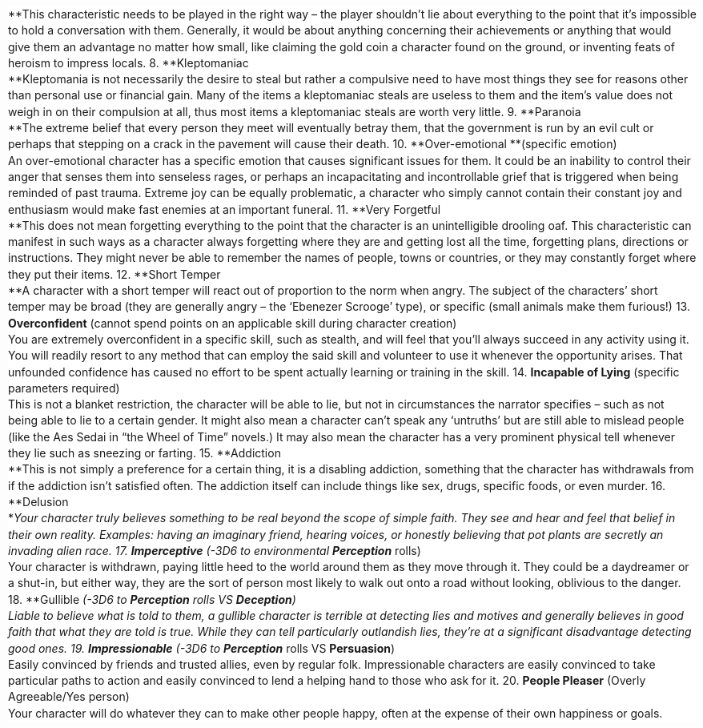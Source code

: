 **This characteristic needs to be played in the right way – the player shouldn’t lie about everything to the point that it’s impossible to hold a conversation with them. Generally, it would be about anything concerning their achievements or anything that would give them an advantage no matter how small, like claiming the gold coin a character found on the ground, or inventing feats of heroism to impress locals.
8. **Kleptomaniac \
**Kleptomania is not necessarily the desire to steal but rather a compulsive need to have most things they see for reasons other than personal use or financial gain. Many of the items a kleptomaniac steals are useless to them and the item’s value does not weigh in on their compulsion at all, thus most items a kleptomaniac steals are worth very little.
9. **Paranoia \
**The extreme belief that every person they meet will eventually betray them, that the government is run by an evil cult or perhaps that stepping on a crack in the pavement will cause their death.
10. **Over-emotional **(specific emotion) \
An over-emotional character has a specific emotion that causes significant issues for them. It could be an inability to control their anger that senses them into senseless rages, or perhaps an incapacitating and incontrollable grief that is triggered when being reminded of past trauma. Extreme joy can be equally problematic, a character who simply cannot contain their constant joy and enthusiasm would make fast enemies at an important funeral.
11. **Very Forgetful \
**This does not mean forgetting everything to the point that the character is an unintelligible drooling oaf. This characteristic can manifest in such ways as a character always forgetting where they are and getting lost all the time, forgetting plans, directions or instructions. They might never be able to remember the names of people, towns or countries, or they may constantly forget where they put their items.
12. **Short Temper \
**A character with a short temper will react out of proportion to the norm when angry. The subject of the characters’ short temper may be broad (they are generally angry – the ‘Ebenezer Scrooge’ type), or specific (small animals make them furious!)
13. **Overconfident** (cannot spend points on an applicable skill during character creation) \
You are extremely overconfident in a specific skill, such as stealth, and will feel that you’ll always succeed in any activity using it. You will readily resort to any method that can employ the said skill and volunteer to use it whenever the opportunity arises. That unfounded confidence has caused no effort to be spent actually learning or training in the skill.
14. **Incapable of Lying** (specific parameters required) \
This is not a blanket restriction, the character will be able to lie, but not in circumstances the narrator specifies – such as not being able to lie to a certain gender. It might also mean a character can’t speak any ‘untruths’ but are still able to mislead people (like the Aes Sedai in “the Wheel of Time” novels.) It may also mean the character has a very prominent physical tell whenever they lie such as sneezing or farting.
15. **Addiction \
**This is not simply a preference for a certain thing, it is a disabling addiction, something that the character has withdrawals from if the addiction isn’t satisfied often. The addiction itself can include things like sex, drugs, specific foods, or even murder.
16. **Delusion \
**Your character truly believes something to be real beyond the scope of simple faith. They see and hear and feel that belief in their own reality. Examples: having an imaginary friend, hearing voices, or honestly believing that pot plants are secretly an invading alien race.
17. **Imperceptive** (-3D6 to environmental **Perception*** rolls) \
Your character is withdrawn, paying little heed to the world around them as they move through it. They could be a daydreamer or a shut-in, but either way, they are the sort of person most likely to walk out onto a road without looking, oblivious to the danger.
18. **Gullible **(-3D6 to **Perception*** rolls VS **Deception**) \
Liable to believe what is told to them, a gullible character is terrible at detecting lies and motives and generally believes in good faith that what they are told is true. While they can tell particularly outlandish lies, they’re at a significant disadvantage detecting good ones.
19. **Impressionable** (-3D6 to **Perception*** rolls VS **Persuasion**) \
Easily convinced by friends and trusted allies, even by regular folk. Impressionable characters are easily convinced to take particular paths to action and easily convinced to lend a helping hand to those who ask for it.
20. **People Pleaser** (Overly Agreeable/Yes person) \
Your character will do whatever they can to make other people happy, often at the expense of their own happiness or goals.
